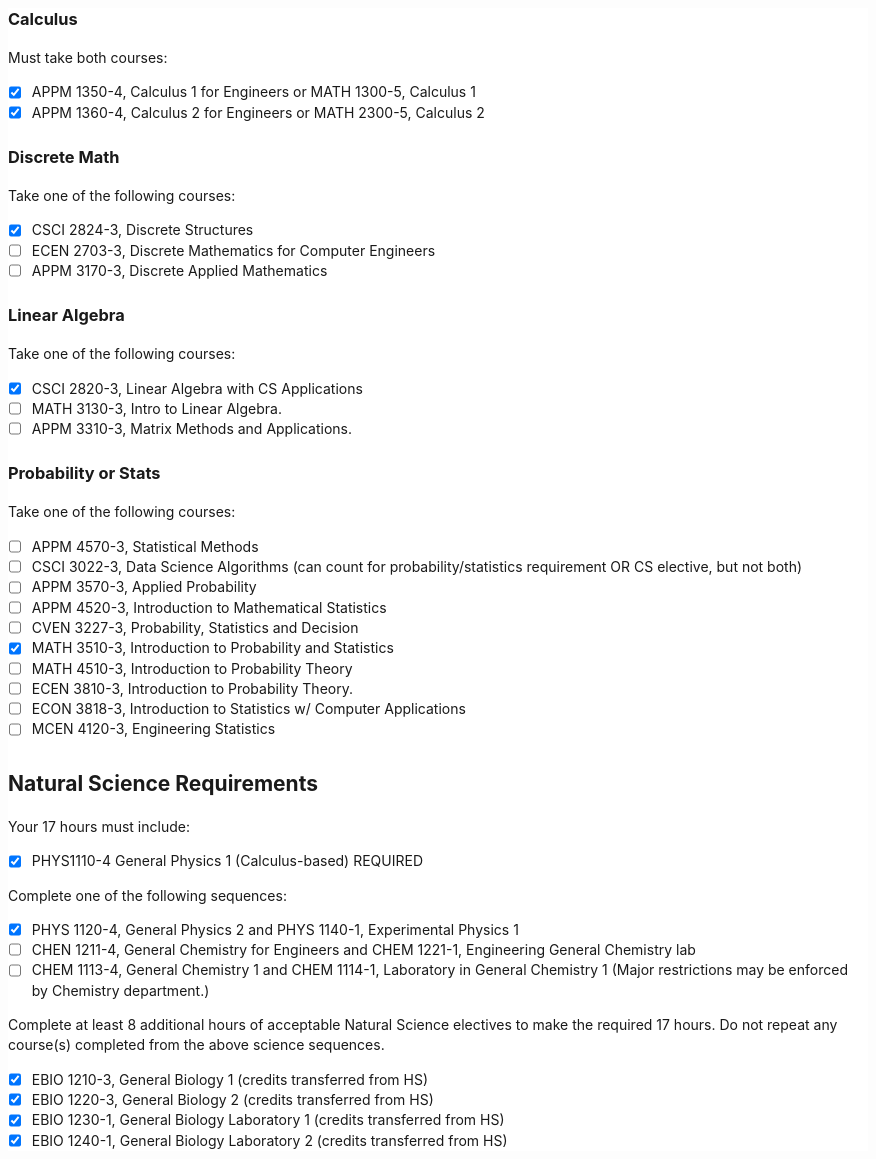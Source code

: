 ### Calculus

Must take both courses:

* [x] APPM 1350-4, Calculus 1 for Engineers or MATH 1300-5, Calculus 1
* [x] APPM 1360-4, Calculus 2 for Engineers or MATH 2300-5, Calculus 2

### Discrete Math

Take one of the following courses:

* [x] CSCI 2824-3, Discrete Structures
* [ ] ECEN 2703-3, Discrete Mathematics for Computer Engineers
* [ ] APPM 3170-3, Discrete Applied Mathematics

### Linear Algebra

Take one of the following courses:

* [x] CSCI 2820-3, Linear Algebra with CS Applications
* [ ] MATH 3130-3, Intro to Linear Algebra.
* [ ] APPM 3310-3, Matrix Methods and Applications.

### Probability or Stats

Take one of the following courses:

* [ ] APPM 4570-3, Statistical Methods
* [ ] CSCI 3022-3, Data Science Algorithms (can count for probability/statistics requirement OR CS elective, but not both)
* [ ] APPM 3570-3, Applied Probability
* [ ] APPM 4520-3, Introduction to Mathematical Statistics
* [ ] CVEN 3227-3, Probability, Statistics and Decision
* [x] MATH 3510-3, Introduction to Probability and Statistics
* [ ] MATH 4510-3, Introduction to Probability Theory
* [ ] ECEN 3810-3, Introduction to Probability Theory.
* [ ] ECON 3818-3, Introduction to Statistics w/ Computer Applications
* [ ] MCEN 4120-3, Engineering Statistics

## Natural Science Requirements

Your 17 hours must include:
* [x] PHYS1110-4 General Physics 1 (Calculus-based) REQUIRED

Complete one of the following sequences:
* [x] PHYS 1120-4, General Physics 2 and PHYS 1140-1, Experimental Physics 1
* [ ] CHEN 1211-4, General Chemistry for Engineers and CHEM 1221-1, Engineering General Chemistry lab
* [ ] CHEM 1113-4, General Chemistry 1 and CHEM 1114-1, Laboratory in General Chemistry 1 (Major restrictions may be enforced by Chemistry department.)

Complete at least 8 additional hours of acceptable Natural Science electives to make the required 17 hours. Do not repeat any course(s) completed from the above science sequences. 
* [x] EBIO 1210-3, General Biology 1 (credits transferred from HS)
* [x] EBIO 1220-3, General Biology 2 (credits transferred from HS)
* [x] EBIO 1230-1, General Biology Laboratory 1 (credits transferred from HS)
* [x] EBIO 1240-1, General Biology Laboratory 2 (credits transferred from HS)
